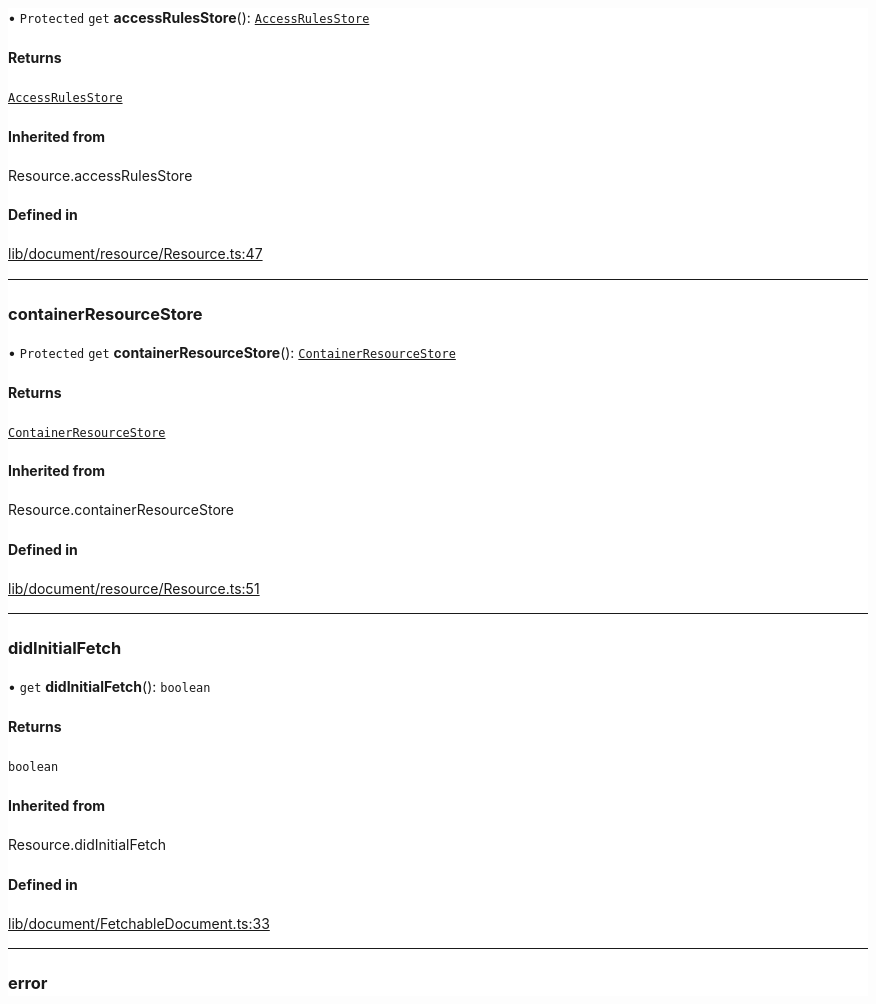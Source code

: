 • `Protected` `get` **accessRulesStore**(): [`AccessRulesStore`](AccessRulesStore.md)

#### Returns

[`AccessRulesStore`](AccessRulesStore.md)

#### Inherited from

Resource.accessRulesStore

#### Defined in

[lib/document/resource/Resource.ts:47](https://github.com/o-development/ldo-solid-react/blob/04d2e11/lib/document/resource/Resource.ts#L47)

___

### containerResourceStore

• `Protected` `get` **containerResourceStore**(): [`ContainerResourceStore`](ContainerResourceStore.md)

#### Returns

[`ContainerResourceStore`](ContainerResourceStore.md)

#### Inherited from

Resource.containerResourceStore

#### Defined in

[lib/document/resource/Resource.ts:51](https://github.com/o-development/ldo-solid-react/blob/04d2e11/lib/document/resource/Resource.ts#L51)

___

### didInitialFetch

• `get` **didInitialFetch**(): `boolean`

#### Returns

`boolean`

#### Inherited from

Resource.didInitialFetch

#### Defined in

[lib/document/FetchableDocument.ts:33](https://github.com/o-development/ldo-solid-react/blob/04d2e11/lib/document/FetchableDocument.ts#L33)

___

### error
